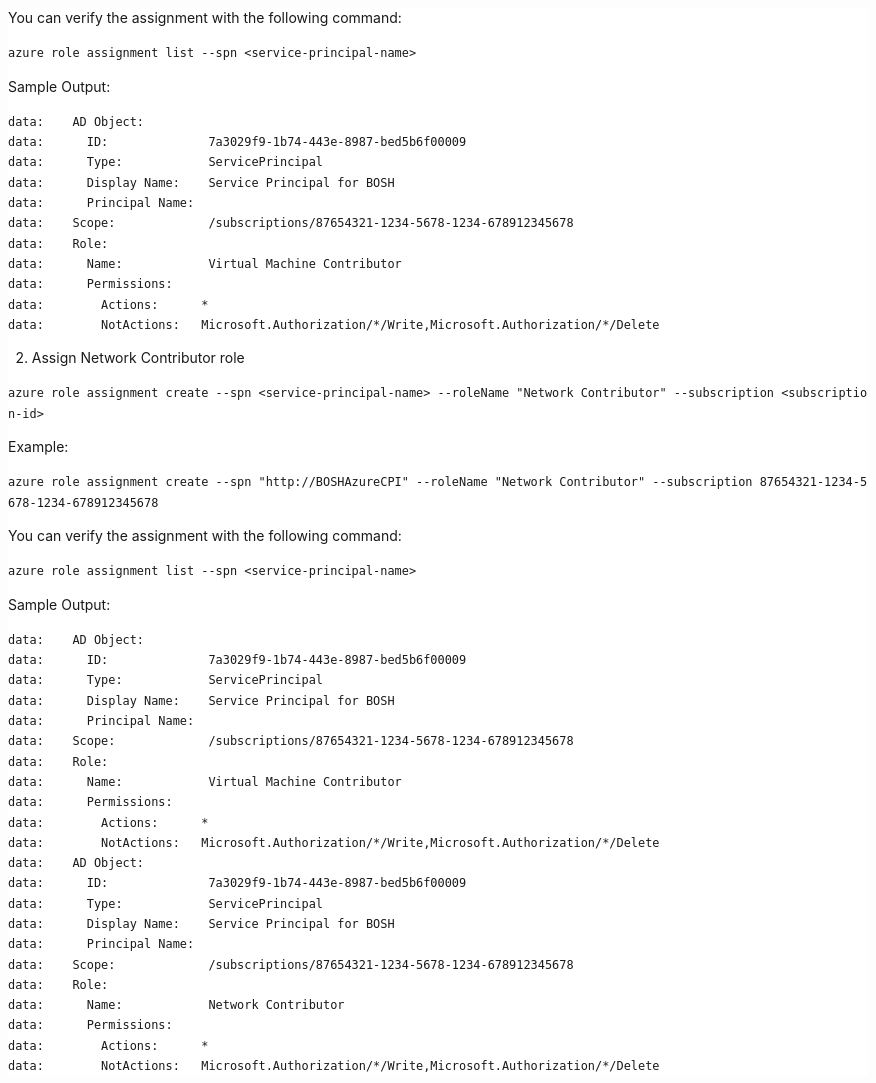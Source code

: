   You can verify the assignment with the following command:

  ```
  azure role assignment list --spn <service-principal-name>
  ```

  Sample Output:

  ```
  data:    AD Object:
  data:      ID:              7a3029f9-1b74-443e-8987-bed5b6f00009
  data:      Type:            ServicePrincipal
  data:      Display Name:    Service Principal for BOSH
  data:      Principal Name:
  data:    Scope:             /subscriptions/87654321-1234-5678-1234-678912345678
  data:    Role:
  data:      Name:            Virtual Machine Contributor
  data:      Permissions:
  data:        Actions:      *
  data:        NotActions:   Microsoft.Authorization/*/Write,Microsoft.Authorization/*/Delete
  ```

2. Assign Network Contributor role

```
azure role assignment create --spn <service-principal-name> --roleName "Network Contributor" --subscription <subscription-id>
```

Example:

```
azure role assignment create --spn "http://BOSHAzureCPI" --roleName "Network Contributor" --subscription 87654321-1234-5678-1234-678912345678
```

You can verify the assignment with the following command:

```
azure role assignment list --spn <service-principal-name>
```

Sample Output:

```
data:    AD Object:
data:      ID:              7a3029f9-1b74-443e-8987-bed5b6f00009
data:      Type:            ServicePrincipal
data:      Display Name:    Service Principal for BOSH
data:      Principal Name:
data:    Scope:             /subscriptions/87654321-1234-5678-1234-678912345678
data:    Role:
data:      Name:            Virtual Machine Contributor
data:      Permissions:
data:        Actions:      *
data:        NotActions:   Microsoft.Authorization/*/Write,Microsoft.Authorization/*/Delete
data:    AD Object:
data:      ID:              7a3029f9-1b74-443e-8987-bed5b6f00009
data:      Type:            ServicePrincipal
data:      Display Name:    Service Principal for BOSH
data:      Principal Name:
data:    Scope:             /subscriptions/87654321-1234-5678-1234-678912345678
data:    Role:
data:      Name:            Network Contributor
data:      Permissions:
data:        Actions:      *
data:        NotActions:   Microsoft.Authorization/*/Write,Microsoft.Authorization/*/Delete
```
